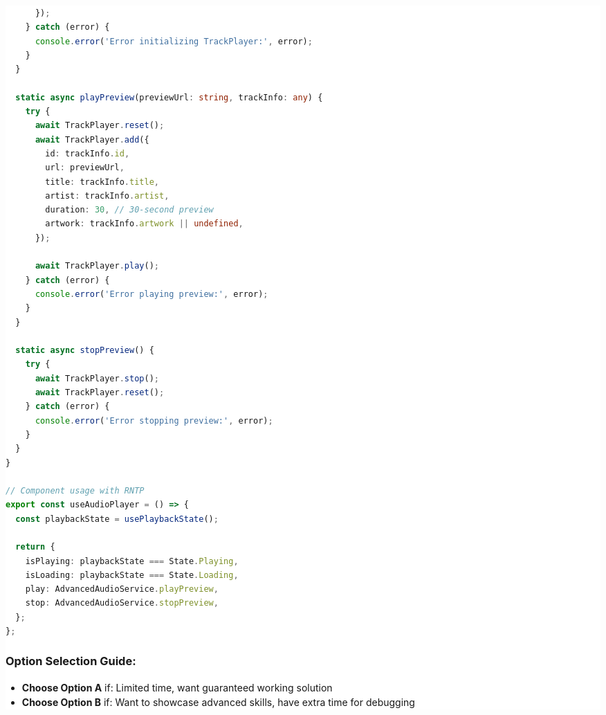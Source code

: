 ```typescript
      });
    } catch (error) {
      console.error('Error initializing TrackPlayer:', error);
    }
  }

  static async playPreview(previewUrl: string, trackInfo: any) {
    try {
      await TrackPlayer.reset();
      await TrackPlayer.add({
        id: trackInfo.id,
        url: previewUrl,
        title: trackInfo.title,
        artist: trackInfo.artist,
        duration: 30, // 30-second preview
        artwork: trackInfo.artwork || undefined,
      });
      
      await TrackPlayer.play();
    } catch (error) {
      console.error('Error playing preview:', error);
    }
  }

  static async stopPreview() {
    try {
      await TrackPlayer.stop();
      await TrackPlayer.reset();
    } catch (error) {
      console.error('Error stopping preview:', error);
    }
  }
}

// Component usage with RNTP
export const useAudioPlayer = () => {
  const playbackState = usePlaybackState();
  
  return {
    isPlaying: playbackState === State.Playing,
    isLoading: playbackState === State.Loading,
    play: AdvancedAudioService.playPreview,
    stop: AdvancedAudioService.stopPreview,
  };
};
```

### **Option Selection Guide:**
- **Choose Option A** if: Limited time, want guaranteed working solution
- **Choose Option B** if: Want to showcase advanced skills, have extra time for debugging
